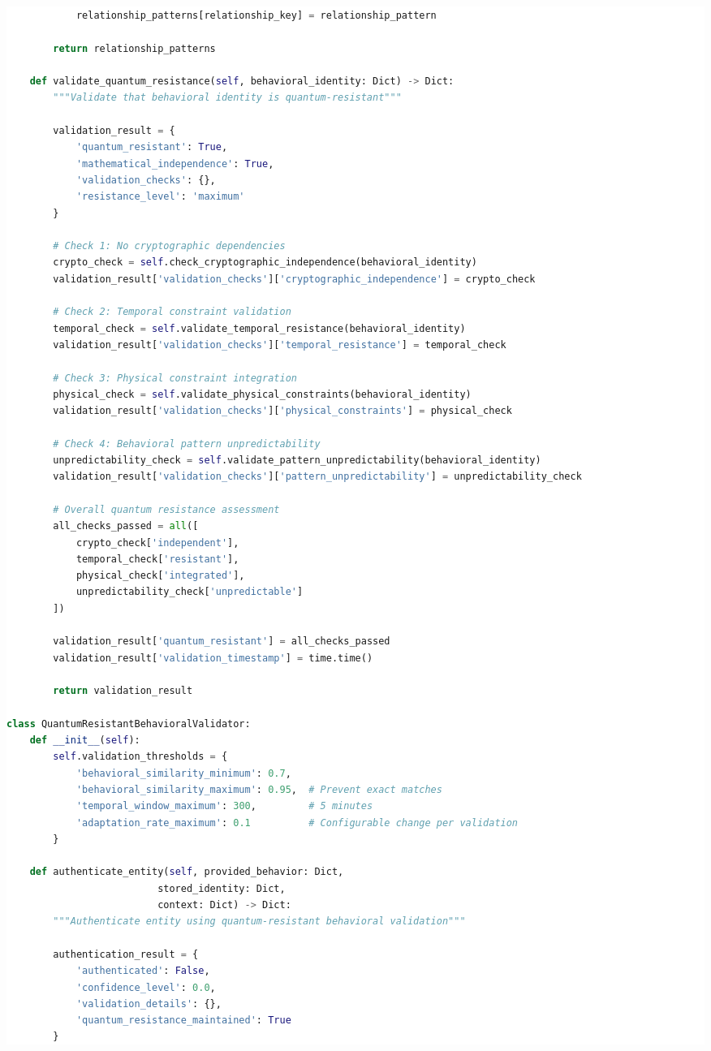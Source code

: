 ```python
            relationship_patterns[relationship_key] = relationship_pattern
        
        return relationship_patterns
    
    def validate_quantum_resistance(self, behavioral_identity: Dict) -> Dict:
        """Validate that behavioral identity is quantum-resistant"""
        
        validation_result = {
            'quantum_resistant': True,
            'mathematical_independence': True,
            'validation_checks': {},
            'resistance_level': 'maximum'
        }
        
        # Check 1: No cryptographic dependencies
        crypto_check = self.check_cryptographic_independence(behavioral_identity)
        validation_result['validation_checks']['cryptographic_independence'] = crypto_check
        
        # Check 2: Temporal constraint validation
        temporal_check = self.validate_temporal_resistance(behavioral_identity)
        validation_result['validation_checks']['temporal_resistance'] = temporal_check
        
        # Check 3: Physical constraint integration
        physical_check = self.validate_physical_constraints(behavioral_identity)
        validation_result['validation_checks']['physical_constraints'] = physical_check
        
        # Check 4: Behavioral pattern unpredictability
        unpredictability_check = self.validate_pattern_unpredictability(behavioral_identity)
        validation_result['validation_checks']['pattern_unpredictability'] = unpredictability_check
        
        # Overall quantum resistance assessment
        all_checks_passed = all([
            crypto_check['independent'],
            temporal_check['resistant'],
            physical_check['integrated'],
            unpredictability_check['unpredictable']
        ])
        
        validation_result['quantum_resistant'] = all_checks_passed
        validation_result['validation_timestamp'] = time.time()
        
        return validation_result

class QuantumResistantBehavioralValidator:
    def __init__(self):
        self.validation_thresholds = {
            'behavioral_similarity_minimum': 0.7,
            'behavioral_similarity_maximum': 0.95,  # Prevent exact matches
            'temporal_window_maximum': 300,         # 5 minutes
            'adaptation_rate_maximum': 0.1          # Configurable change per validation
        }
        
    def authenticate_entity(self, provided_behavior: Dict, 
                          stored_identity: Dict,
                          context: Dict) -> Dict:
        """Authenticate entity using quantum-resistant behavioral validation"""
        
        authentication_result = {
            'authenticated': False,
            'confidence_level': 0.0,
            'validation_details': {},
            'quantum_resistance_maintained': True
        }
```